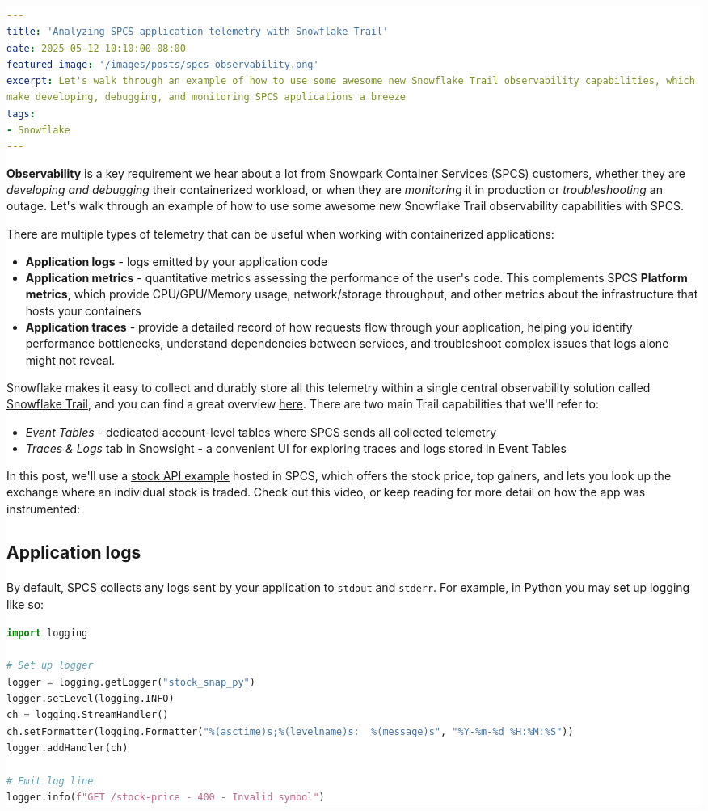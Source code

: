 ```yaml
---
title: 'Analyzing SPCS application telemetry with Snowflake Trail'
date: 2025-05-12 10:10:00-08:00
featured_image: '/images/posts/spcs-observability.png'
excerpt: Let's walk through an example of how to use some awesome new Snowflake Trail observability capabilities, which make developing, debugging, and monitoring SPCS applications a breeze
tags:
- Snowflake
---
```


**Observability** is a key requirement we hear about a lot from Snowpark Container Services (SPCS) customers, whether they are *developing and debugging* their containerized workload, or when they are *monitoring* it in production or *troubleshooting* an outage. Let's walk through an example of how to use some awesome new Snowflake Trail observability capabilities with SPCS.

There are multiple types of telemetry that can be useful when working with containerized applications:
- **Application logs** - logs emitted by your application code 
- **Application metrics** - quantitative metrics assessing the performance of the user's code. This complements SPCS **Platform metrics**, which provide CPU/GPU/Memory usage, network/storage throughput, and other metrics about the infrastructure that hosts your containers
- **Application traces** - provide a detailed record of how requests flow through your application, helping you identify performance bottlenecks, understand dependencies between services, and troubleshoot complex issues that logs alone might not reveal.

Snowflake makes it easy to collect and durably store all this telemetry within a single central observability solution called [Snowflake Trail](https://www.snowflake.com/en/product/features/snowflake-trail/), and you can find a great overview [here](https://medium.com/snowflake/snowflake-trail-for-snowpark-is-now-generally-available-b769e6ab5007). There are two main Trail capabilities that we'll refer to:
- *Event Tables* - dedicated account-level tables where SPCS sends all collected telemetry
- *Traces & Logs* tab in Snowsight - a convenient UI for exploring traces and logs stored in Event Tables

In this post, we'll use a [stock API example](https://github.com/Snowflake-Labs/spcs-templates/tree/main/application-observability) hosted in SPCS, which offers the stock price, top gainers, and lets you look up the exchange where an individual stock is traded. Check out this video, or keep reading for more detail on how the app was instrumented:

<iframe width="560" height="315" src="https://www.youtube.com/embed/v6KkzfSaD8Y?si=bVO98CwipK0M00uA" title="YouTube video player" frameborder="0" allow="accelerometer; autoplay; clipboard-write; encrypted-media; gyroscope; picture-in-picture; web-share" referrerpolicy="strict-origin-when-cross-origin" allowfullscreen></iframe>

## Application logs
By default, SPCS collects any logs sent by your application to `stdout` and `stderr`. For example, in Python you may set up logging like so: 

```python
import logging

# Set up logger
logger = logging.getLogger("stock_snap_py")
logger.setLevel(logging.INFO)
ch = logging.StreamHandler()
ch.setFormatter(logging.Formatter("%(asctime)s;%(levelname)s:  %(message)s", "%Y-%m-%d %H:%M:%S"))
logger.addHandler(ch)

# Emit log line
logger.info(f"GET /stock-price - 400 - Invalid symbol")
```
